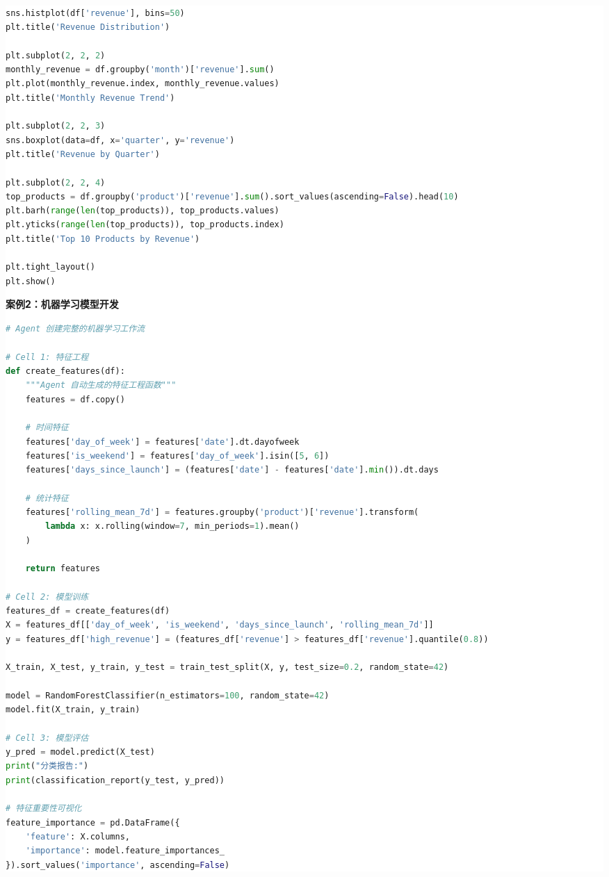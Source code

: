 ```python
sns.histplot(df['revenue'], bins=50)
plt.title('Revenue Distribution')

plt.subplot(2, 2, 2)
monthly_revenue = df.groupby('month')['revenue'].sum()
plt.plot(monthly_revenue.index, monthly_revenue.values)
plt.title('Monthly Revenue Trend')

plt.subplot(2, 2, 3)
sns.boxplot(data=df, x='quarter', y='revenue')
plt.title('Revenue by Quarter')

plt.subplot(2, 2, 4)
top_products = df.groupby('product')['revenue'].sum().sort_values(ascending=False).head(10)
plt.barh(range(len(top_products)), top_products.values)
plt.yticks(range(len(top_products)), top_products.index)
plt.title('Top 10 Products by Revenue')

plt.tight_layout()
plt.show()
```

**案例2：机器学习模型开发**
```python
# Agent 创建完整的机器学习工作流

# Cell 1: 特征工程
def create_features(df):
    """Agent 自动生成的特征工程函数"""
    features = df.copy()
    
    # 时间特征
    features['day_of_week'] = features['date'].dt.dayofweek
    features['is_weekend'] = features['day_of_week'].isin([5, 6])
    features['days_since_launch'] = (features['date'] - features['date'].min()).dt.days
    
    # 统计特征
    features['rolling_mean_7d'] = features.groupby('product')['revenue'].transform(
        lambda x: x.rolling(window=7, min_periods=1).mean()
    )
    
    return features

# Cell 2: 模型训练
features_df = create_features(df)
X = features_df[['day_of_week', 'is_weekend', 'days_since_launch', 'rolling_mean_7d']]
y = features_df['high_revenue'] = (features_df['revenue'] > features_df['revenue'].quantile(0.8))

X_train, X_test, y_train, y_test = train_test_split(X, y, test_size=0.2, random_state=42)

model = RandomForestClassifier(n_estimators=100, random_state=42)
model.fit(X_train, y_train)

# Cell 3: 模型评估
y_pred = model.predict(X_test)
print("分类报告:")
print(classification_report(y_test, y_pred))

# 特征重要性可视化
feature_importance = pd.DataFrame({
    'feature': X.columns,
    'importance': model.feature_importances_
}).sort_values('importance', ascending=False)

```